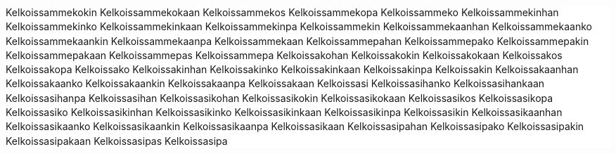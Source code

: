 Kelkoissammekokin
Kelkoissammekokaan
Kelkoissammekos
Kelkoissammekopa
Kelkoissammeko
Kelkoissammekinhan
Kelkoissammekinko
Kelkoissammekinkaan
Kelkoissammekinpa
Kelkoissammekin
Kelkoissammekaanhan
Kelkoissammekaanko
Kelkoissammekaankin
Kelkoissammekaanpa
Kelkoissammekaan
Kelkoissammepahan
Kelkoissammepako
Kelkoissammepakin
Kelkoissammepakaan
Kelkoissammepas
Kelkoissammepa
Kelkoissakohan
Kelkoissakokin
Kelkoissakokaan
Kelkoissakos
Kelkoissakopa
Kelkoissako
Kelkoissakinhan
Kelkoissakinko
Kelkoissakinkaan
Kelkoissakinpa
Kelkoissakin
Kelkoissakaanhan
Kelkoissakaanko
Kelkoissakaankin
Kelkoissakaanpa
Kelkoissakaan
Kelkoissasi
Kelkoissasihanko
Kelkoissasihankaan
Kelkoissasihanpa
Kelkoissasihan
Kelkoissasikohan
Kelkoissasikokin
Kelkoissasikokaan
Kelkoissasikos
Kelkoissasikopa
Kelkoissasiko
Kelkoissasikinhan
Kelkoissasikinko
Kelkoissasikinkaan
Kelkoissasikinpa
Kelkoissasikin
Kelkoissasikaanhan
Kelkoissasikaanko
Kelkoissasikaankin
Kelkoissasikaanpa
Kelkoissasikaan
Kelkoissasipahan
Kelkoissasipako
Kelkoissasipakin
Kelkoissasipakaan
Kelkoissasipas
Kelkoissasipa